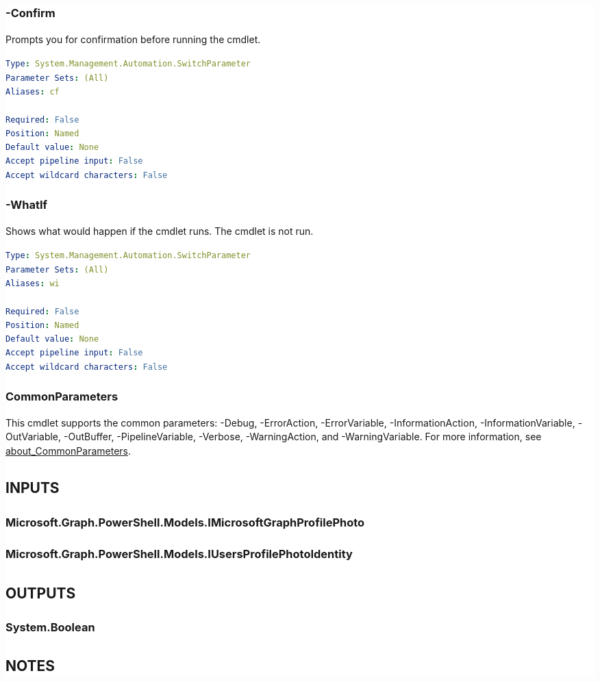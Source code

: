 ### -Confirm
Prompts you for confirmation before running the cmdlet.

```yaml
Type: System.Management.Automation.SwitchParameter
Parameter Sets: (All)
Aliases: cf

Required: False
Position: Named
Default value: None
Accept pipeline input: False
Accept wildcard characters: False
```

### -WhatIf
Shows what would happen if the cmdlet runs.
The cmdlet is not run.

```yaml
Type: System.Management.Automation.SwitchParameter
Parameter Sets: (All)
Aliases: wi

Required: False
Position: Named
Default value: None
Accept pipeline input: False
Accept wildcard characters: False
```

### CommonParameters
This cmdlet supports the common parameters: -Debug, -ErrorAction, -ErrorVariable, -InformationAction, -InformationVariable, -OutVariable, -OutBuffer, -PipelineVariable, -Verbose, -WarningAction, and -WarningVariable. For more information, see [about_CommonParameters](http://go.microsoft.com/fwlink/?LinkID=113216).

## INPUTS

### Microsoft.Graph.PowerShell.Models.IMicrosoftGraphProfilePhoto

### Microsoft.Graph.PowerShell.Models.IUsersProfilePhotoIdentity

## OUTPUTS

### System.Boolean

## NOTES
